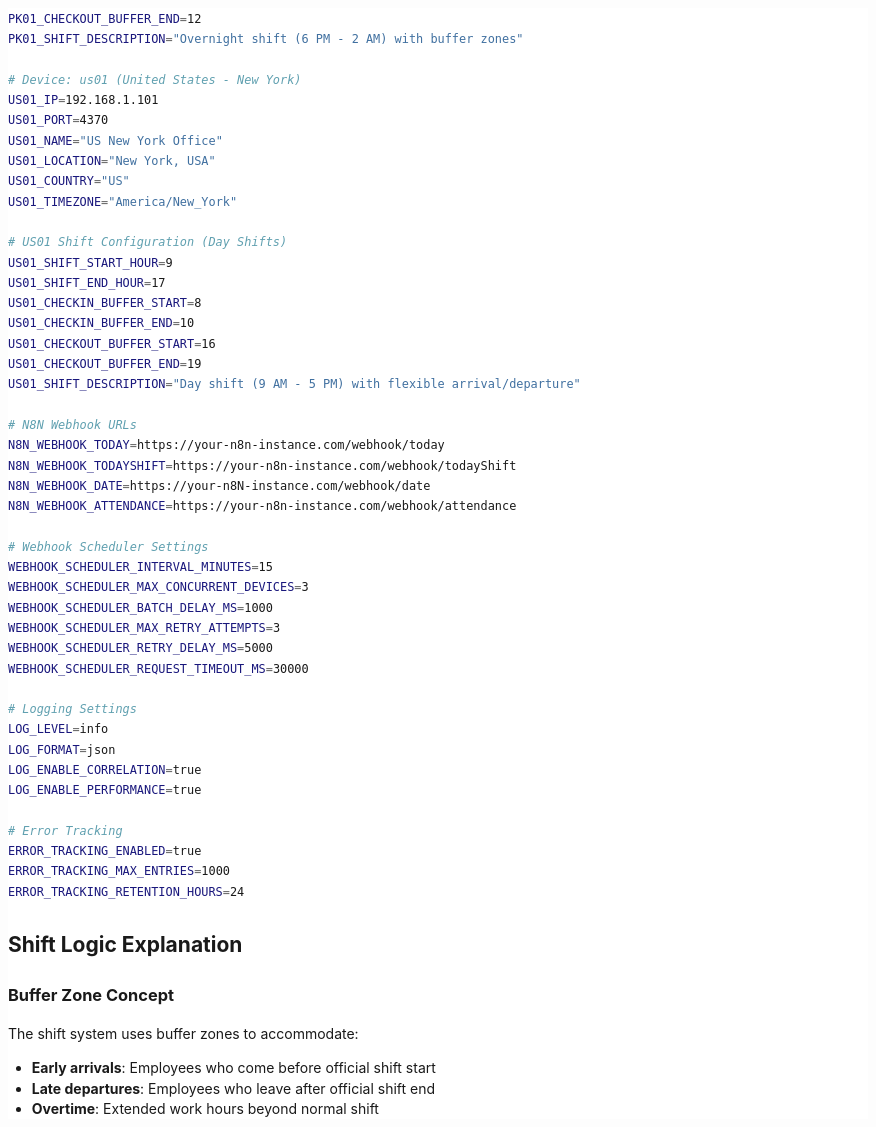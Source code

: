 ```bash
PK01_CHECKOUT_BUFFER_END=12
PK01_SHIFT_DESCRIPTION="Overnight shift (6 PM - 2 AM) with buffer zones"

# Device: us01 (United States - New York)
US01_IP=192.168.1.101
US01_PORT=4370
US01_NAME="US New York Office"
US01_LOCATION="New York, USA"
US01_COUNTRY="US"
US01_TIMEZONE="America/New_York"

# US01 Shift Configuration (Day Shifts)
US01_SHIFT_START_HOUR=9
US01_SHIFT_END_HOUR=17
US01_CHECKIN_BUFFER_START=8
US01_CHECKIN_BUFFER_END=10
US01_CHECKOUT_BUFFER_START=16
US01_CHECKOUT_BUFFER_END=19
US01_SHIFT_DESCRIPTION="Day shift (9 AM - 5 PM) with flexible arrival/departure"

# N8N Webhook URLs
N8N_WEBHOOK_TODAY=https://your-n8n-instance.com/webhook/today
N8N_WEBHOOK_TODAYSHIFT=https://your-n8n-instance.com/webhook/todayShift
N8N_WEBHOOK_DATE=https://your-n8N-instance.com/webhook/date
N8N_WEBHOOK_ATTENDANCE=https://your-n8n-instance.com/webhook/attendance

# Webhook Scheduler Settings
WEBHOOK_SCHEDULER_INTERVAL_MINUTES=15
WEBHOOK_SCHEDULER_MAX_CONCURRENT_DEVICES=3
WEBHOOK_SCHEDULER_BATCH_DELAY_MS=1000
WEBHOOK_SCHEDULER_MAX_RETRY_ATTEMPTS=3
WEBHOOK_SCHEDULER_RETRY_DELAY_MS=5000
WEBHOOK_SCHEDULER_REQUEST_TIMEOUT_MS=30000

# Logging Settings
LOG_LEVEL=info
LOG_FORMAT=json
LOG_ENABLE_CORRELATION=true
LOG_ENABLE_PERFORMANCE=true

# Error Tracking
ERROR_TRACKING_ENABLED=true
ERROR_TRACKING_MAX_ENTRIES=1000
ERROR_TRACKING_RETENTION_HOURS=24
```

## Shift Logic Explanation

### Buffer Zone Concept
The shift system uses buffer zones to accommodate:
- **Early arrivals**: Employees who come before official shift start
- **Late departures**: Employees who leave after official shift end
- **Overtime**: Extended work hours beyond normal shift

